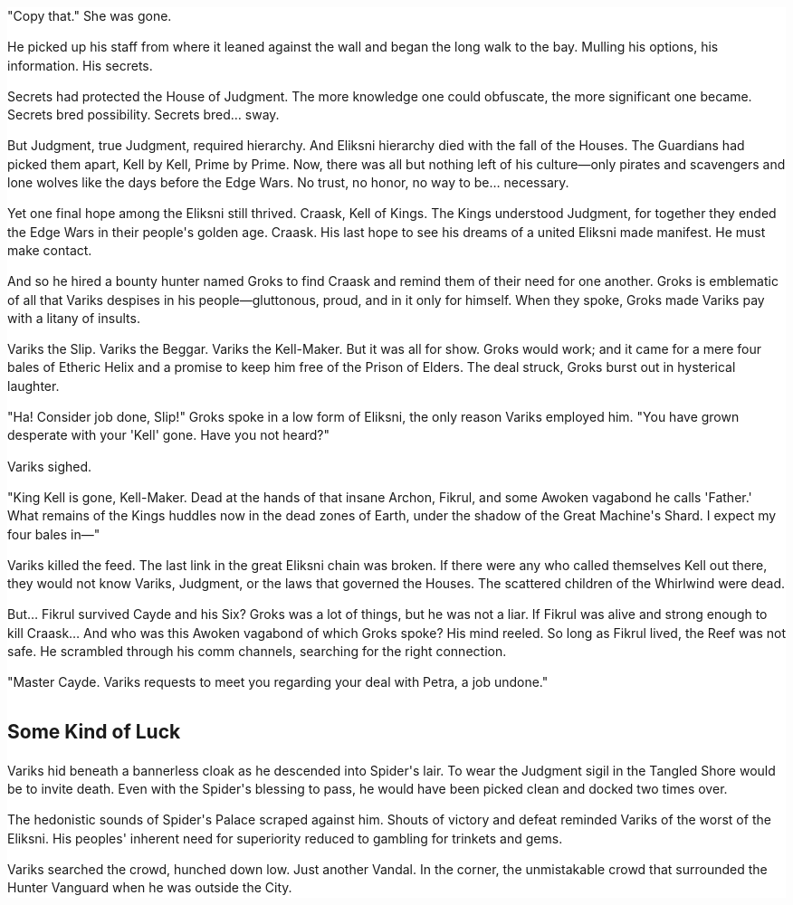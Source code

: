 "Copy that." She was gone.

He picked up his staff from where it leaned against the wall and began the long walk to the bay. Mulling his options, his information. His secrets.

Secrets had protected the House of Judgment. The more knowledge one could obfuscate, the more significant one became. Secrets bred possibility. Secrets bred… sway.

But Judgment, true Judgment, required hierarchy. And Eliksni hierarchy died with the fall of the Houses. The Guardians had picked them apart, Kell by Kell, Prime by Prime. Now, there was all but nothing left of his culture—only pirates and scavengers and lone wolves like the days before the Edge Wars. No trust, no honor, no way to be… necessary.

Yet one final hope among the Eliksni still thrived. Craask, Kell of Kings. The Kings understood Judgment, for together they ended the Edge Wars in their people's golden age. Craask. His last hope to see his dreams of a united Eliksni made manifest. He must make contact.

And so he hired a bounty hunter named Groks to find Craask and remind them of their need for one another. Groks is emblematic of all that Variks despises in his people—gluttonous, proud, and in it only for himself. When they spoke, Groks made Variks pay with a litany of insults.

Variks the Slip. Variks the Beggar. Variks the Kell-Maker. But it was all for show. Groks would work; and it came for a mere four bales of Etheric Helix and a promise to keep him free of the Prison of Elders. The deal struck, Groks burst out in hysterical laughter.

"Ha! Consider job done, Slip!" Groks spoke in a low form of Eliksni, the only reason Variks employed him. "You have grown desperate with your 'Kell' gone. Have you not heard?"

Variks sighed.

"King Kell is gone, Kell-Maker. Dead at the hands of that insane Archon, Fikrul, and some Awoken vagabond he calls 'Father.' What remains of the Kings huddles now in the dead zones of Earth, under the shadow of the Great Machine's Shard. I expect my four bales in—"

Variks killed the feed. The last link in the great Eliksni chain was broken. If there were any who called themselves Kell out there, they would not know Variks, Judgment, or the laws that governed the Houses. The scattered children of the Whirlwind were dead.

But… Fikrul survived Cayde and his Six? Groks was a lot of things, but he was not a liar. If Fikrul was alive and strong enough to kill Craask… And who was this Awoken vagabond of which Groks spoke? His mind reeled. So long as Fikrul lived, the Reef was not safe. He scrambled through his comm channels, searching for the right connection.

"Master Cayde. Variks requests to meet you regarding your deal with Petra, a job undone."

## Some Kind of Luck

Variks hid beneath a bannerless cloak as he descended into Spider's lair. To wear the Judgment sigil in the Tangled Shore would be to invite death. Even with the Spider's blessing to pass, he would have been picked clean and docked two times over.

The hedonistic sounds of Spider's Palace scraped against him. Shouts of victory and defeat reminded Variks of the worst of the Eliksni. His peoples' inherent need for superiority reduced to gambling for trinkets and gems.

Variks searched the crowd, hunched down low. Just another Vandal. In the corner, the unmistakable crowd that surrounded the Hunter Vanguard when he was outside the City.
